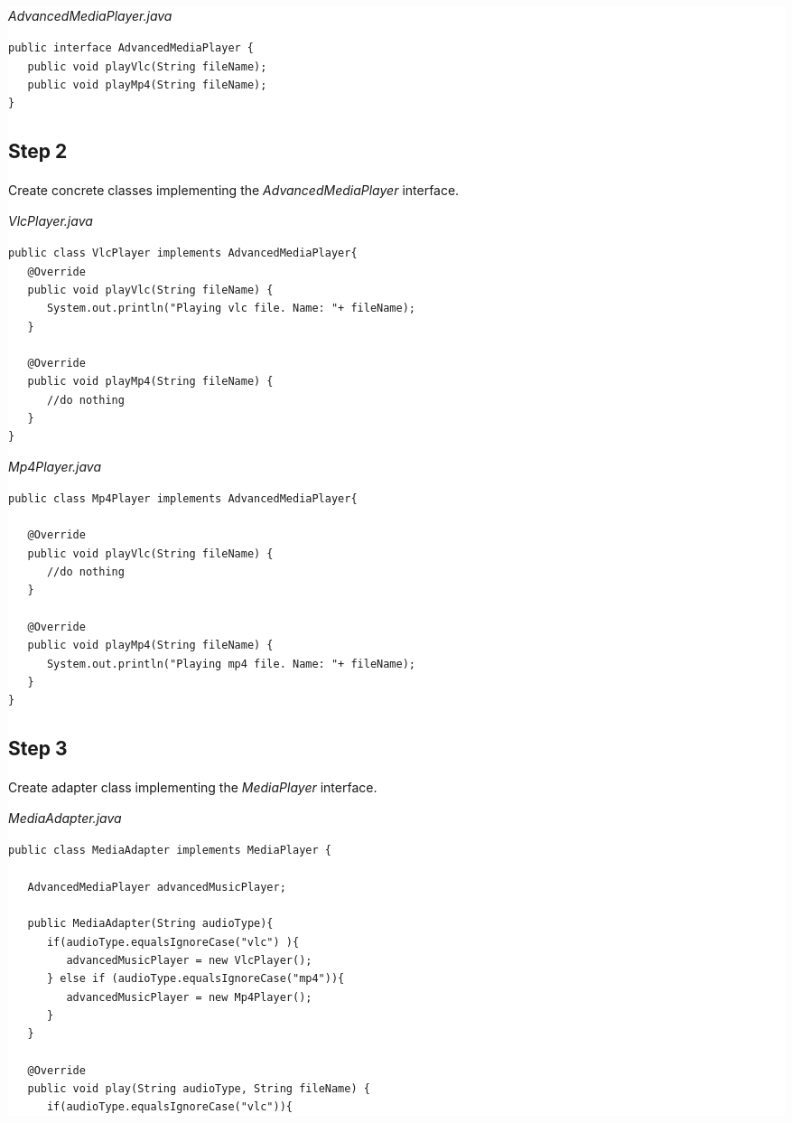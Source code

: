 _AdvancedMediaPlayer.java_

```
public interface AdvancedMediaPlayer {
   public void playVlc(String fileName);
   public void playMp4(String fileName);
}
```

## Step 2

Create concrete classes implementing the _AdvancedMediaPlayer_ interface.

_VlcPlayer.java_

```
public class VlcPlayer implements AdvancedMediaPlayer{
   @Override
   public void playVlc(String fileName) {
      System.out.println("Playing vlc file. Name: "+ fileName);
   }

   @Override
   public void playMp4(String fileName) {
      //do nothing
   }
}
```

_Mp4Player.java_

```
public class Mp4Player implements AdvancedMediaPlayer{

   @Override
   public void playVlc(String fileName) {
      //do nothing
   }

   @Override
   public void playMp4(String fileName) {
      System.out.println("Playing mp4 file. Name: "+ fileName);
   }
}
```

## Step 3

Create adapter class implementing the _MediaPlayer_ interface.

_MediaAdapter.java_

```
public class MediaAdapter implements MediaPlayer {

   AdvancedMediaPlayer advancedMusicPlayer;

   public MediaAdapter(String audioType){
      if(audioType.equalsIgnoreCase("vlc") ){
         advancedMusicPlayer = new VlcPlayer();
      } else if (audioType.equalsIgnoreCase("mp4")){
         advancedMusicPlayer = new Mp4Player();
      }
   }

   @Override
   public void play(String audioType, String fileName) {
      if(audioType.equalsIgnoreCase("vlc")){
```